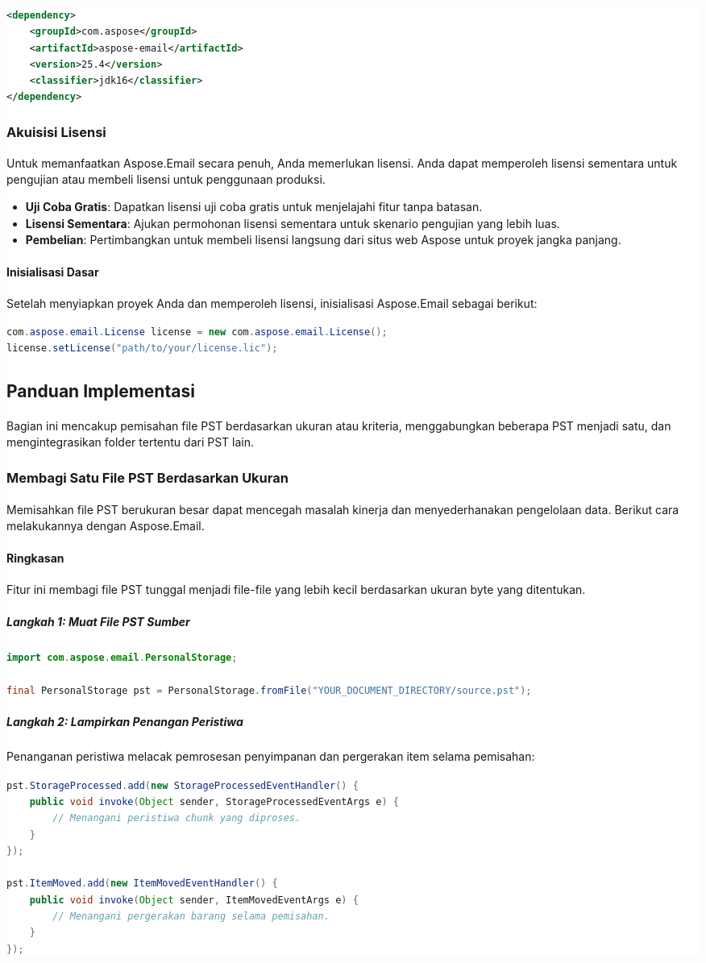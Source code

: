 ```xml
<dependency>
    <groupId>com.aspose</groupId>
    <artifactId>aspose-email</artifactId>
    <version>25.4</version>
    <classifier>jdk16</classifier>
</dependency>
```

### Akuisisi Lisensi

Untuk memanfaatkan Aspose.Email secara penuh, Anda memerlukan lisensi. Anda dapat memperoleh lisensi sementara untuk pengujian atau membeli lisensi untuk penggunaan produksi.

- **Uji Coba Gratis**: Dapatkan lisensi uji coba gratis untuk menjelajahi fitur tanpa batasan.
- **Lisensi Sementara**: Ajukan permohonan lisensi sementara untuk skenario pengujian yang lebih luas.
- **Pembelian**: Pertimbangkan untuk membeli lisensi langsung dari situs web Aspose untuk proyek jangka panjang.

#### Inisialisasi Dasar

Setelah menyiapkan proyek Anda dan memperoleh lisensi, inisialisasi Aspose.Email sebagai berikut:

```java
com.aspose.email.License license = new com.aspose.email.License();
license.setLicense("path/to/your/license.lic");
```

## Panduan Implementasi

Bagian ini mencakup pemisahan file PST berdasarkan ukuran atau kriteria, menggabungkan beberapa PST menjadi satu, dan mengintegrasikan folder tertentu dari PST lain.

### Membagi Satu File PST Berdasarkan Ukuran

Memisahkan file PST berukuran besar dapat mencegah masalah kinerja dan menyederhanakan pengelolaan data. Berikut cara melakukannya dengan Aspose.Email.

#### Ringkasan
Fitur ini membagi file PST tunggal menjadi file-file yang lebih kecil berdasarkan ukuran byte yang ditentukan.

##### Langkah 1: Muat File PST Sumber

```java
import com.aspose.email.PersonalStorage;

final PersonalStorage pst = PersonalStorage.fromFile("YOUR_DOCUMENT_DIRECTORY/source.pst");
```

##### Langkah 2: Lampirkan Penangan Peristiwa
Penanganan peristiwa melacak pemrosesan penyimpanan dan pergerakan item selama pemisahan:

```java
pst.StorageProcessed.add(new StorageProcessedEventHandler() {
    public void invoke(Object sender, StorageProcessedEventArgs e) {
        // Menangani peristiwa chunk yang diproses.
    }
});

pst.ItemMoved.add(new ItemMovedEventHandler() {
    public void invoke(Object sender, ItemMovedEventArgs e) {
        // Menangani pergerakan barang selama pemisahan.
    }
});
```

